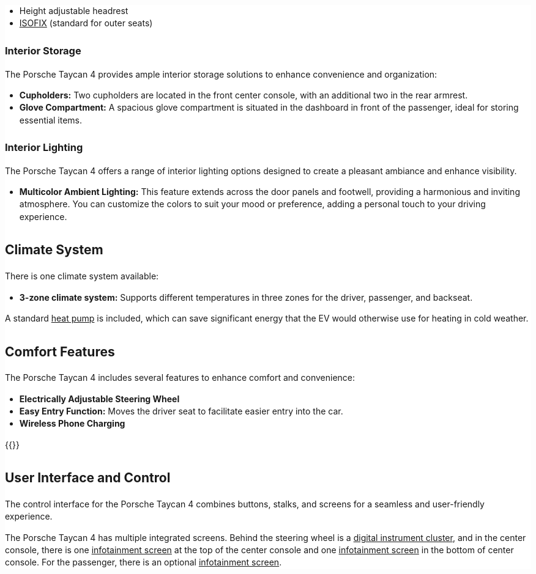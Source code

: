 - Height adjustable headrest
- [ISOFIX](../../../../technology/seats/adjustment/#isofix) (standard for outer seats)

### Interior Storage

The Porsche Taycan 4 provides ample interior storage solutions to enhance convenience and organization:

- **Cupholders:** Two cupholders are located in the front center console, with an additional two in the rear armrest.
- **Glove Compartment:** A spacious glove compartment is situated in the dashboard in front of the passenger, ideal for storing essential items.

### Interior Lighting

The Porsche Taycan 4 offers a range of interior lighting options designed to create a pleasant ambiance and enhance visibility.

- **Multicolor Ambient Lighting:** This feature extends across the door panels and footwell, providing a harmonious and inviting atmosphere. You can customize the colors to suit your mood or preference, adding a personal touch to your driving experience.

## Climate System

There is one climate system available:

- **3-zone climate system:** Supports different temperatures in three zones for the driver, passenger, and backseat.

A standard [heat pump](../../../../technology/hvac/#heat-pump) is included, which can save significant energy that the EV would otherwise use for heating in cold weather.

## Comfort Features

The Porsche Taycan 4 includes several features to enhance comfort and convenience:

- **Electrically Adjustable Steering Wheel**
- **Easy Entry Function:** Moves the driver seat to facilitate easier entry into the car.
- **Wireless Phone Charging**

{{<evkxdisplayaddarticle />}}

## User Interface and Control

The control interface for the Porsche Taycan 4 combines buttons, stalks, and screens for a seamless and user-friendly experience.

The Porsche Taycan 4 has multiple integrated screens. Behind the steering wheel is a [digital instrument cluster](../../../../technology/userinterface/screens/#digital-instruments), and in the center console, there is one [infotainment screen](../../../../technology/userinterface/screens/#infotainment-screen) at the top of the center console and one [infotainment screen](../../../../technology/userinterface/screens/#infotainment-screen) in the bottom of center console. For the passenger, there is an optional [infotainment screen](../../../../technology/userinterface/screens/#front-passenger-screen).
